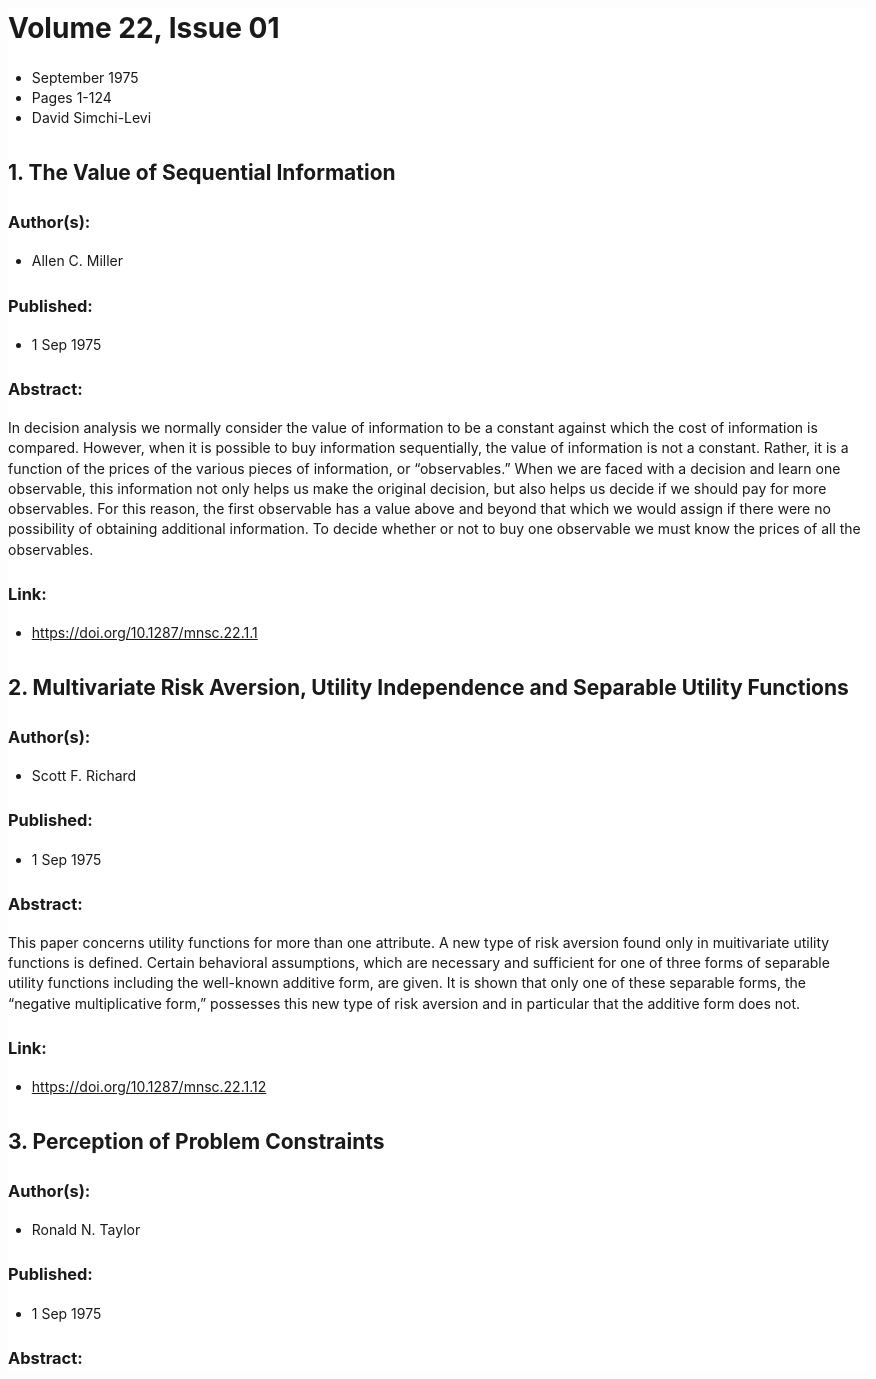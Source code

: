# Volume 22, Issue 01
- September 1975
- Pages 1-124
- David Simchi-Levi

## 1. The Value of Sequential Information
### Author(s):
- Allen C. Miller
### Published:
- 1 Sep 1975
### Abstract:
In decision analysis we normally consider the value of information to be a constant against which the cost of information is compared. However, when it is possible to buy information sequentially, the value of information is not a constant. Rather, it is a function of the prices of the various pieces of information, or “observables.” When we are faced with a decision and learn one observable, this information not only helps us make the original decision, but also helps us decide if we should pay for more observables. For this reason, the first observable has a value above and beyond that which we would assign if there were no possibility of obtaining additional information. To decide whether or not to buy one observable we must know the prices of all the observables.
### Link:
- https://doi.org/10.1287/mnsc.22.1.1

## 2. Multivariate Risk Aversion, Utility Independence and Separable Utility Functions
### Author(s):
- Scott F. Richard
### Published:
- 1 Sep 1975
### Abstract:
This paper concerns utility functions for more than one attribute. A new type of risk aversion found only in muitivariate utility functions is defined. Certain behavioral assumptions, which are necessary and sufficient for one of three forms of separable utility functions including the well-known additive form, are given. It is shown that only one of these separable forms, the “negative multiplicative form,” possesses this new type of risk aversion and in particular that the additive form does not.
### Link:
- https://doi.org/10.1287/mnsc.22.1.12

## 3. Perception of Problem Constraints
### Author(s):
- Ronald N. Taylor
### Published:
- 1 Sep 1975
### Abstract: